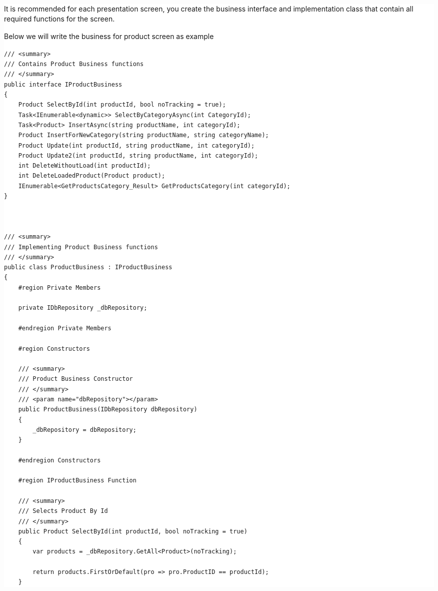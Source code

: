 It is recommended for each presentation screen, you create the business interface and implementation class that contain all required functions for the screen.

Below we will write the business for product screen as example

    /// <summary>
    /// Contains Product Business functions
    /// </summary>
    public interface IProductBusiness
    {
        Product SelectById(int productId, bool noTracking = true);
        Task<IEnumerable<dynamic>> SelectByCategoryAsync(int CategoryId);
        Task<Product> InsertAsync(string productName, int categoryId);
        Product InsertForNewCategory(string productName, string categoryName);
        Product Update(int productId, string productName, int categoryId);
        Product Update2(int productId, string productName, int categoryId);
        int DeleteWithoutLoad(int productId);
        int DeleteLoadedProduct(Product product);
        IEnumerable<GetProductsCategory_Result> GetProductsCategory(int categoryId);
    }



    /// <summary>
    /// Implementing Product Business functions
    /// </summary>
    public class ProductBusiness : IProductBusiness
    {
        #region Private Members

        private IDbRepository _dbRepository;

        #endregion Private Members

        #region Constructors

        /// <summary>
        /// Product Business Constructor
        /// </summary>
        /// <param name="dbRepository"></param>
        public ProductBusiness(IDbRepository dbRepository)
        {
            _dbRepository = dbRepository;
        }

        #endregion Constructors

        #region IProductBusiness Function

        /// <summary>
        /// Selects Product By Id
        /// </summary>
        public Product SelectById(int productId, bool noTracking = true)
        {
            var products = _dbRepository.GetAll<Product>(noTracking);

            return products.FirstOrDefault(pro => pro.ProductID == productId);
        }
